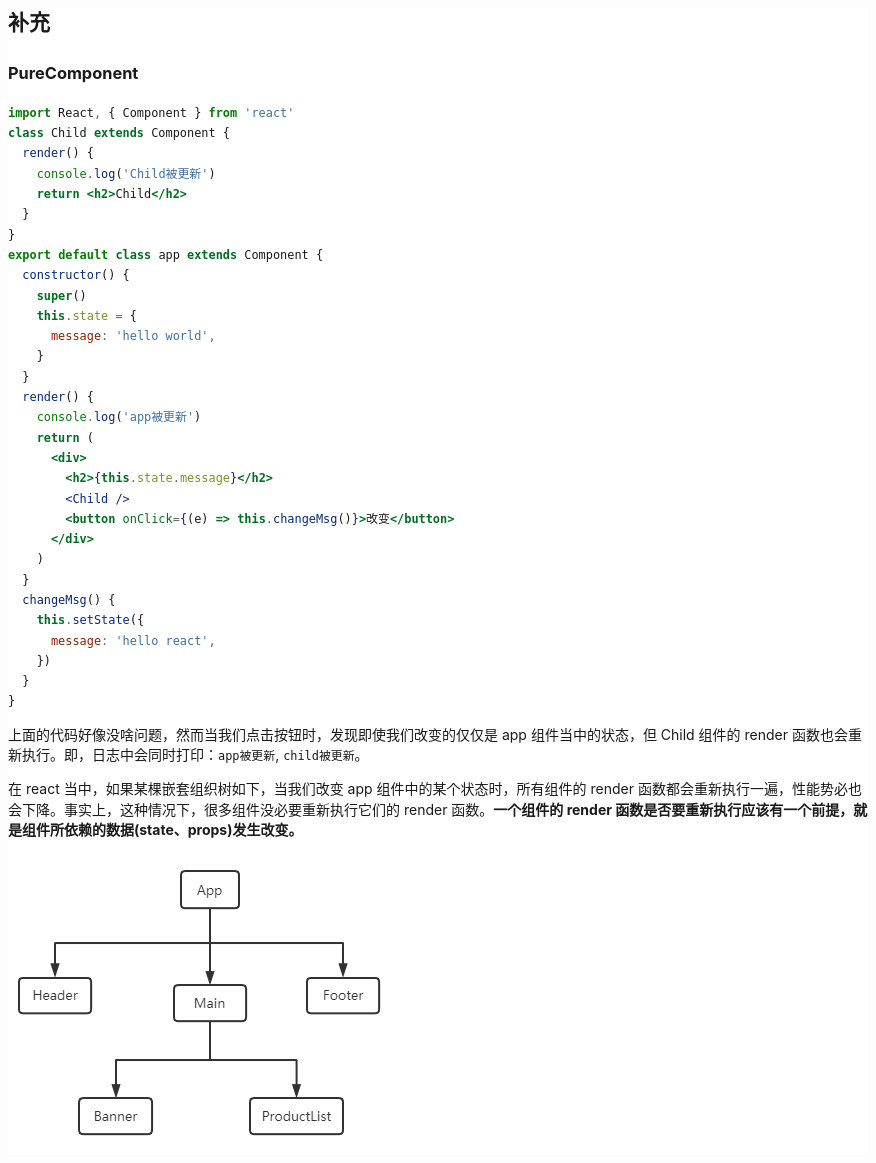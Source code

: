 ## 补充

### PureComponent

```jsx
import React, { Component } from 'react'
class Child extends Component {
  render() {
    console.log('Child被更新')
    return <h2>Child</h2>
  }
}
export default class app extends Component {
  constructor() {
    super()
    this.state = {
      message: 'hello world',
    }
  }
  render() {
    console.log('app被更新')
    return (
      <div>
        <h2>{this.state.message}</h2>
        <Child />
        <button onClick={(e) => this.changeMsg()}>改变</button>
      </div>
    )
  }
  changeMsg() {
    this.setState({
      message: 'hello react',
    })
  }
}
```

上面的代码好像没啥问题，然而当我们点击按钮时，发现即使我们改变的仅仅是 app 组件当中的状态，但 Child 组件的 render 函数也会重新执行。即，日志中会同时打印：`app被更新`, `child被更新`。

在 react 当中，如果某棵嵌套组织树如下，当我们改变 app 组件中的某个状态时，所有组件的 render 函数都会重新执行一遍，性能势必也会下降。事实上，这种情况下，很多组件没必要重新执行它们的 render 函数。**一个组件的 render 函数是否要重新执行应该有一个前提，就是组件所依赖的数据(state、props)发生改变。**

![component_tree](./image/react/component_tree.png)

